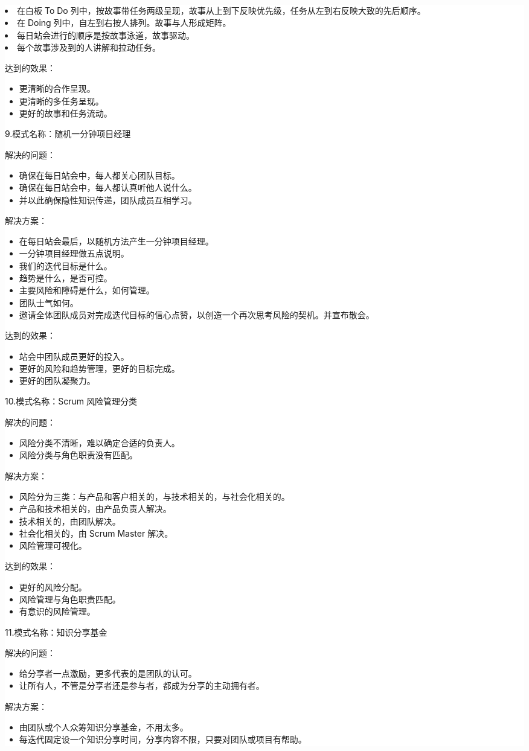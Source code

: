<li>在白板 To Do 列中，按故事带任务两级呈现，故事从上到下反映优先级，任务从左到右反映大致的先后顺序。</li>
<li>在 Doing 列中，自左到右按人排列。故事与人形成矩阵。</li>
<li>每日站会进行的顺序是按故事泳道，故事驱动。</li>
<li>每个故事涉及到的人讲解和拉动任务。</li>
</ul>
<p>达到的效果：</p>
<ul>
<li>更清晰的合作呈现。</li>
<li>更清晰的多任务呈现。</li>
<li>更好的故事和任务流动。</li>
</ul>
<p>9.模式名称：随机一分钟项目经理</p>
<p>解决的问题：</p>
<ul>
<li>确保在每日站会中，每人都关心团队目标。</li>
<li>确保在每日站会中，每人都认真听他人说什么。</li>
<li>并以此确保隐性知识传递，团队成员互相学习。</li>
</ul>
<p>解决方案：</p>
<ul>
<li>在每日站会最后，以随机方法产生一分钟项目经理。</li>
<li>一分钟项目经理做五点说明。</li>
<li>我们的迭代目标是什么。</li>
<li>趋势是什么，是否可控。</li>
<li>主要风险和障碍是什么，如何管理。</li>
<li>团队士气如何。</li>
<li>邀请全体团队成员对完成迭代目标的信心点赞，以创造一个再次思考风险的契机。并宣布散会。</li>
</ul>
<p>达到的效果：</p>
<ul>
<li>站会中团队成员更好的投入。</li>
<li>更好的风险和趋势管理，更好的目标完成。</li>
<li>更好的团队凝聚力。</li>
</ul>
<p>10.模式名称：Scrum 风险管理分类</p>
<p>解决的问题：</p>
<ul>
<li>风险分类不清晰，难以确定合适的负责人。</li>
<li>风险分类与角色职责没有匹配。</li>
</ul>
<p>解决方案：</p>
<ul>
<li>风险分为三类：与产品和客户相关的，与技术相关的，与社会化相关的。</li>
<li>产品和技术相关的，由产品负责人解决。</li>
<li>技术相关的，由团队解决。</li>
<li>社会化相关的，由 Scrum Master 解决。</li>
<li>风险管理可视化。</li>
</ul>
<p>达到的效果：</p>
<ul>
<li>更好的风险分配。</li>
<li>风险管理与角色职责匹配。</li>
<li>有意识的风险管理。</li>
</ul>
<p>11.模式名称：知识分享基金</p>
<p>解决的问题：</p>
<ul>
<li>给分享者一点激励，更多代表的是团队的认可。</li>
<li>让所有人，不管是分享者还是参与者，都成为分享的主动拥有者。</li>
</ul>
<p>解决方案：</p>
<ul>
<li>由团队或个人众筹知识分享基金，不用太多。</li>
<li>每迭代固定设一个知识分享时间，分享内容不限，只要对团队或项目有帮助。</li>
